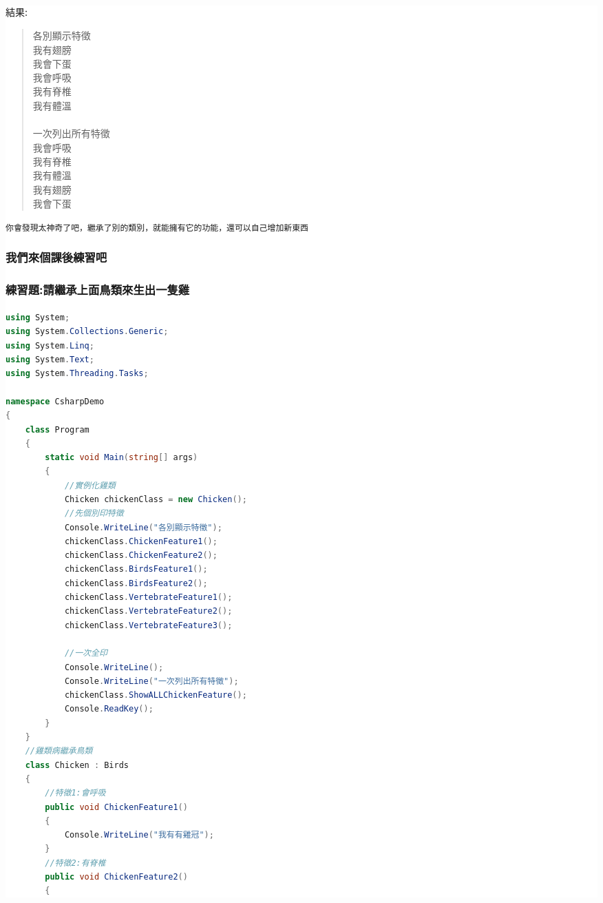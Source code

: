結果:

> 各別顯示特徵<br/>
> 我有翅膀<br/>
> 我會下蛋<br/>
> 我會呼吸<br/>
> 我有脊椎<br/>
> 我有體溫<br/>
> <br/>
> 一次列出所有特徵<br/>
> 我會呼吸<br/>
> 我有脊椎<br/>
> 我有體溫<br/>
> 我有翅膀<br/>
> 我會下蛋

`你會發現太神奇了吧，繼承了別的類別，就能擁有它的功能，還可以自己增加新東西`

### 我們來個課後練習吧

### 練習題:請繼承上面鳥類來生出一隻雞

```csharp
using System;
using System.Collections.Generic;
using System.Linq;
using System.Text;
using System.Threading.Tasks;

namespace CsharpDemo
{
    class Program
    {
        static void Main(string[] args)
        {
            //實例化雞類
            Chicken chickenClass = new Chicken();
            //先個別印特徵
            Console.WriteLine("各別顯示特徵");
            chickenClass.ChickenFeature1();
            chickenClass.ChickenFeature2();
            chickenClass.BirdsFeature1();
            chickenClass.BirdsFeature2();
            chickenClass.VertebrateFeature1();
            chickenClass.VertebrateFeature2();
            chickenClass.VertebrateFeature3();

            //一次全印
            Console.WriteLine();
            Console.WriteLine("一次列出所有特徵");
            chickenClass.ShowALLChickenFeature();
            Console.ReadKey();
        }
    }
    //雞類病繼承鳥類
    class Chicken : Birds
    {
        //特徵1:會呼吸
        public void ChickenFeature1()
        {
            Console.WriteLine("我有有雞冠");
        }
        //特徵2:有脊椎
        public void ChickenFeature2()
        {
```